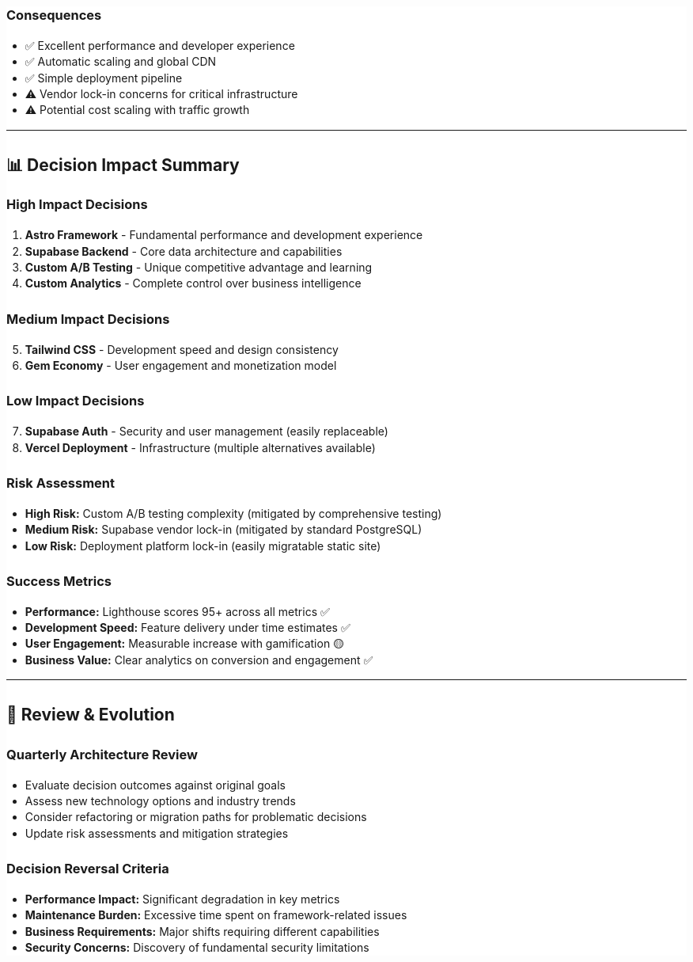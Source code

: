 ### **Consequences**
- ✅ Excellent performance and developer experience
- ✅ Automatic scaling and global CDN
- ✅ Simple deployment pipeline
- ⚠️ Vendor lock-in concerns for critical infrastructure
- ⚠️ Potential cost scaling with traffic growth

---

## 📊 **Decision Impact Summary**

### **High Impact Decisions**
1. **Astro Framework** - Fundamental performance and development experience
2. **Supabase Backend** - Core data architecture and capabilities
3. **Custom A/B Testing** - Unique competitive advantage and learning
4. **Custom Analytics** - Complete control over business intelligence

### **Medium Impact Decisions**
5. **Tailwind CSS** - Development speed and design consistency
6. **Gem Economy** - User engagement and monetization model

### **Low Impact Decisions**
7. **Supabase Auth** - Security and user management (easily replaceable)
8. **Vercel Deployment** - Infrastructure (multiple alternatives available)

### **Risk Assessment**
- **High Risk:** Custom A/B testing complexity (mitigated by comprehensive testing)
- **Medium Risk:** Supabase vendor lock-in (mitigated by standard PostgreSQL)
- **Low Risk:** Deployment platform lock-in (easily migratable static site)

### **Success Metrics**
- **Performance:** Lighthouse scores 95+ across all metrics ✅
- **Development Speed:** Feature delivery under time estimates ✅
- **User Engagement:** Measurable increase with gamification 🟡
- **Business Value:** Clear analytics on conversion and engagement ✅

---

## 🔄 **Review & Evolution**

### **Quarterly Architecture Review**
- Evaluate decision outcomes against original goals
- Assess new technology options and industry trends
- Consider refactoring or migration paths for problematic decisions
- Update risk assessments and mitigation strategies

### **Decision Reversal Criteria**
- **Performance Impact:** Significant degradation in key metrics
- **Maintenance Burden:** Excessive time spent on framework-related issues
- **Business Requirements:** Major shifts requiring different capabilities
- **Security Concerns:** Discovery of fundamental security limitations
